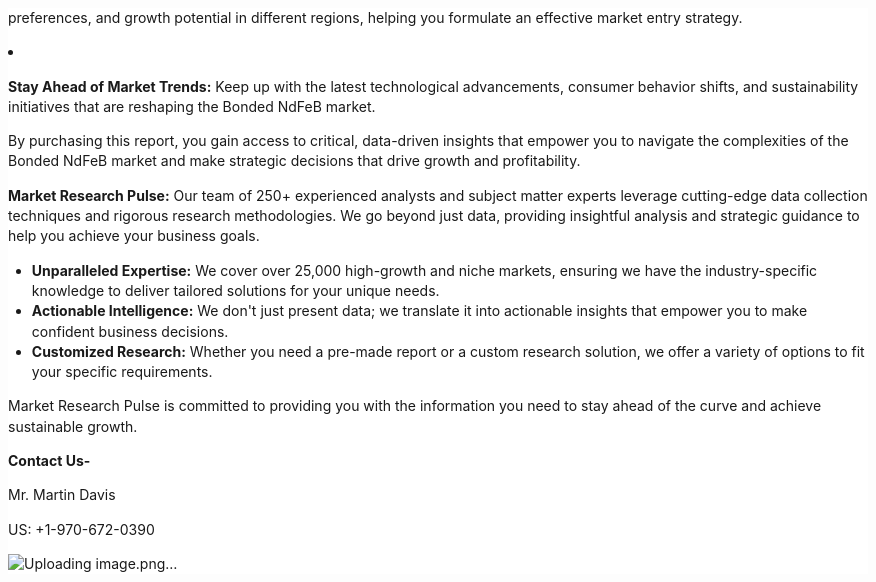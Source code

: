 preferences, and growth potential in different regions, helping you formulate an effective market entry strategy.</p></li><li><p><strong>Stay Ahead of Market Trends:</strong> Keep up with the latest technological advancements, consumer behavior shifts, and sustainability initiatives that are reshaping the Bonded NdFeB market.</p></li></ol><p>By purchasing this report, you gain access to critical, data-driven insights that empower you to navigate the complexities of the Bonded NdFeB market and make strategic decisions that drive growth and profitability.</p><p><strong>Market Research Pulse:</strong>&nbsp;Our team of 250+ experienced analysts and subject matter experts leverage cutting-edge data collection techniques and rigorous research methodologies. We go beyond just data, providing insightful analysis and strategic guidance to help you achieve your business goals.</p><ul><li><strong>Unparalleled Expertise:</strong>&nbsp;We cover over 25,000 high-growth and niche markets, ensuring we have the industry-specific knowledge to deliver tailored solutions for your unique needs.</li><li><strong>Actionable Intelligence:</strong>&nbsp;We don't just present data; we translate it into actionable insights that empower you to make confident business decisions.</li><li><strong>Customized Research:</strong>&nbsp;Whether you need a pre-made report or a custom research solution, we offer a variety of options to fit your specific requirements.</li></ul><p>Market Research Pulse is committed to providing you with the information you need to stay ahead of the curve and achieve sustainable growth.</p><p><strong>Contact Us-</strong></p><p>Mr. Martin Davis</p><p>US: +1-970-672-0390</p>
![Uploading image.png…]()
